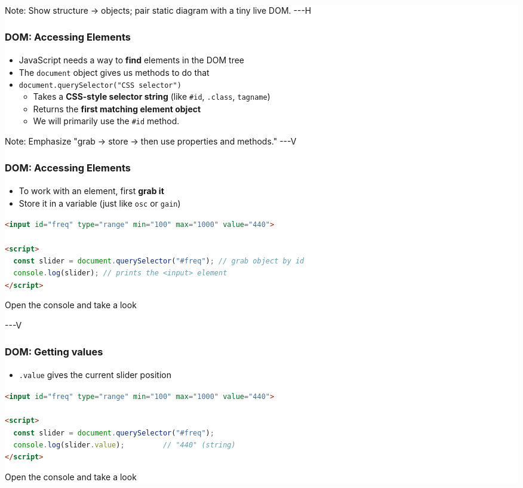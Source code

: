 <iframe
src="../embedded-examples/Week2/w2.3.html"
width="20%" height="300" style="border:1px solid #ccc;">
</iframe>
</div>
Note: Show structure &rarr; objects; pair static diagram with a tiny live DOM.
---H

### DOM: Accessing Elements

* JavaScript needs a way to **find** elements in the DOM tree
* The `document` object gives us methods to do that
* `document.querySelector("CSS selector")`
  - Takes a **CSS-style selector string** (like `#id`, `.class`, `tagname`)
  - Returns the **first matching element object**
  - We will primarily use the `#id` method.

Note: Emphasize "grab &rarr; store &rarr; then use properties and methods."
---V
### DOM: Accessing Elements
* To work with an element, first **grab it**
* Store it in a variable (just like `osc` or `gain`)

```html
<input id="freq" type="range" min="100" max="1000" value="440">

<script>
  const slider = document.querySelector("#freq"); // grab object by id
  console.log(slider); // prints the <input> element
</script>
```
Open the console and take a look
<iframe
        data-src="../embedded-examples/Week2/w2.4.html"
        width="75%" height="50" style="border: 2px solid black; border-radius: 6px;">
</iframe>
---V

### DOM: Getting values


* `.value` gives the current slider position

```html
<input id="freq" type="range" min="100" max="1000" value="440">

<script>
  const slider = document.querySelector("#freq");
  console.log(slider.value);         // "440" (string)
</script>
```
Open the console and take a look
<iframe
data-src="../embedded-examples/Week2/w2.5.html"
width="75%" height="50" style="border: 2px solid black; border-radius: 6px;">
</iframe>
